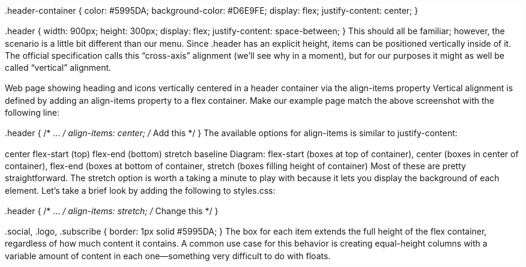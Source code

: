 .header-container {
  color: #5995DA;
  background-color: #D6E9FE;
  display: flex;
  justify-content: center;
}

.header {
  width: 900px;
  height: 300px;
  display: flex;
  justify-content: space-between;
}
This should all be familiar; however, the scenario is a little bit different than our menu. Since .header has an explicit height, items can be positioned vertically inside of it. The official specification calls this “cross-axis” alignment (we’ll see why in a moment), but for our purposes it might as well be called “vertical” alignment.

Web page showing heading and icons vertically centered in a header container via the align-items property
Vertical alignment is defined by adding an align-items property to a flex container. Make our example page match the above screenshot with the following line:

.header {
  /* ... */
  align-items: center;  /* Add this */
}
The available options for align-items is similar to justify-content:

center
flex-start   (top)
flex-end      (bottom)
stretch
baseline
Diagram: flex-start (boxes at top of container), center (boxes in center of container), flex-end (boxes at bottom of container, stretch (boxes filling height of container)
Most of these are pretty straightforward. The stretch option is worth a taking a minute to play with because it lets you display the background of each element. Let’s take a brief look by adding the following to styles.css:

.header {
  /* ... */
  align-items: stretch;    /* Change this */
}

.social,
.logo,
.subscribe {
  border: 1px solid #5995DA;
}
The box for each item extends the full height of the flex container, regardless of how much content it contains. A common use case for this behavior is creating equal-height columns with a variable amount of content in each one—something very difficult to do with floats.

